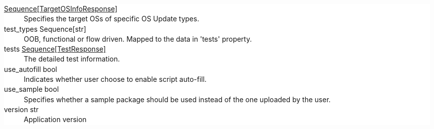 </span>
        <span class="property-indicator"></span>
        <span class="property-type"><a href="#targetosinforesponse">Sequence[Target<wbr>OSInfo<wbr>Response]</a></span>
    </dt>
    <dd>Specifies the target OSs of specific OS Update types.</dd><dt class="property-"
            title="">
        <span id="test_types_python">
<a data-swiftype-name="resource-property" data-swiftype-type="text" href="#test_types_python" style="color: inherit; text-decoration: inherit;">test_<wbr>types</a>
</span>
        <span class="property-indicator"></span>
        <span class="property-type">Sequence[str]</span>
    </dt>
    <dd>OOB, functional or flow driven. Mapped to the data in 'tests' property.</dd><dt class="property-"
            title="">
        <span id="tests_python">
<a data-swiftype-name="resource-property" data-swiftype-type="text" href="#tests_python" style="color: inherit; text-decoration: inherit;">tests</a>
</span>
        <span class="property-indicator"></span>
        <span class="property-type"><a href="#testresponse">Sequence[Test<wbr>Response]</a></span>
    </dt>
    <dd>The detailed test information.</dd><dt class="property-"
            title="">
        <span id="use_autofill_python">
<a data-swiftype-name="resource-property" data-swiftype-type="text" href="#use_autofill_python" style="color: inherit; text-decoration: inherit;">use_<wbr>autofill</a>
</span>
        <span class="property-indicator"></span>
        <span class="property-type">bool</span>
    </dt>
    <dd>Indicates whether user choose to enable script auto-fill.</dd><dt class="property-"
            title="">
        <span id="use_sample_python">
<a data-swiftype-name="resource-property" data-swiftype-type="text" href="#use_sample_python" style="color: inherit; text-decoration: inherit;">use_<wbr>sample</a>
</span>
        <span class="property-indicator"></span>
        <span class="property-type">bool</span>
    </dt>
    <dd>Specifies whether a sample package should be used instead of the one uploaded by the user.</dd><dt class="property-"
            title="">
        <span id="version_python">
<a data-swiftype-name="resource-property" data-swiftype-type="text" href="#version_python" style="color: inherit; text-decoration: inherit;">version</a>
</span>
        <span class="property-indicator"></span>
        <span class="property-type">str</span>
    </dt>
    <dd>Application version</dd></dl>
</pulumi-choosable>
</div>
